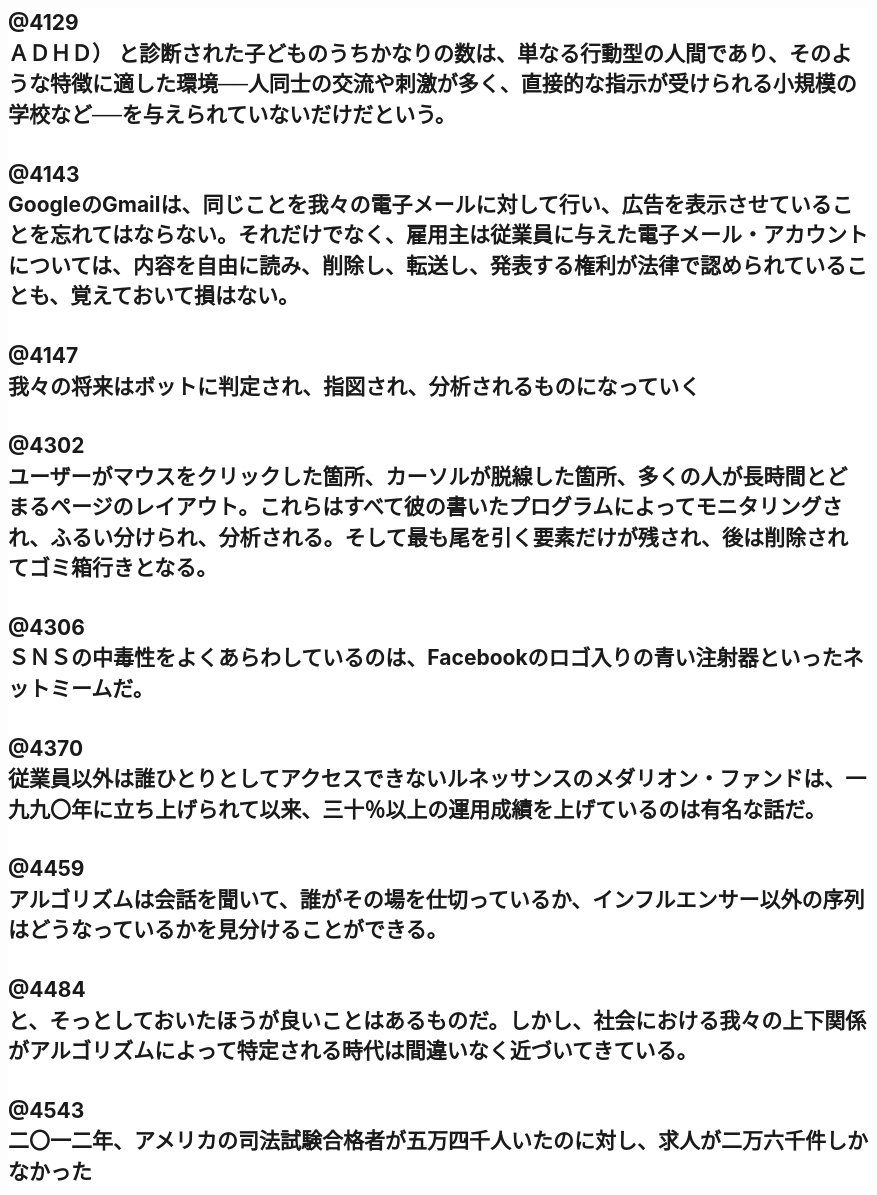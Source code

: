 @4129  
ＡＤＨＤ） と診断された子どものうちかなりの数は、単なる行動型の人間であり、そのような特徴に適した環境──人同士の交流や刺激が多く、直接的な指示が受けられる小規模の学校など──を与えられていないだけだという。  
----
  
@4143  
GoogleのGmailは、同じことを我々の電子メールに対して行い、広告を表示させていることを忘れてはならない。それだけでなく、雇用主は従業員に与えた電子メール・アカウントについては、内容を自由に読み、削除し、転送し、発表する権利が法律で認められていることも、覚えておいて損はない。  
----
  
@4147  
我々の将来はボットに判定され、指図され、分析されるものになっていく  
----
  
@4302  
ユーザーがマウスをクリックした箇所、カーソルが脱線した箇所、多くの人が長時間とどまるページのレイアウト。これらはすべて彼の書いたプログラムによってモニタリングされ、ふるい分けられ、分析される。そして最も尾を引く要素だけが残され、後は削除されてゴミ箱行きとなる。  
----
  
@4306  
ＳＮＳの中毒性をよくあらわしているのは、Facebookのロゴ入りの青い注射器といったネットミームだ。  
----
  
@4370  
従業員以外は誰ひとりとしてアクセスできないルネッサンスのメダリオン・ファンドは、一九九〇年に立ち上げられて以来、三十％以上の運用成績を上げているのは有名な話だ。  
----
  
@4459  
アルゴリズムは会話を聞いて、誰がその場を仕切っているか、インフルエンサー以外の序列はどうなっているかを見分けることができる。  
----
  
@4484  
と、そっとしておいたほうが良いことはあるものだ。しかし、社会における我々の上下関係がアルゴリズムによって特定される時代は間違いなく近づいてきている。  
----
  
@4543  
二〇一二年、アメリカの司法試験合格者が五万四千人いたのに対し、求人が二万六千件しかなかった  
----